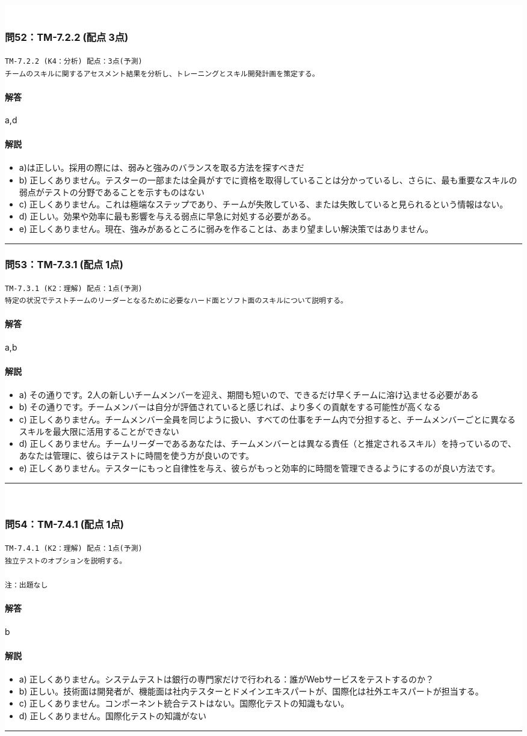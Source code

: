 &nbsp;


### 問52：TM-7.2.2 (配点 3点)

    TM-7.2.2 (K4：分析) 配点：3点(予測)
    チームのスキルに関するアセスメント結果を分析し、トレーニングとスキル開発計画を策定する。

#### 解答
a,d

#### 解説
- a)は正しい。採用の際には、弱みと強みのバランスを取る方法を探すべきだ
- b) 正しくありません。テスターの一部または全員がすでに資格を取得していることは分かっているし、さらに、最も重要なスキルの弱点がテストの分野であることを示すものはない
- c) 正しくありません。これは極端なステップであり、チームが失敗している、または失敗していると見られるという情報はない。
- d) 正しい。効果や効率に最も影響を与える弱点に早急に対処する必要がある。
- e) 正しくありません。現在、強みがあるところに弱みを作ることは、あまり望ましい解決策ではありません。

---
<div style="page-break-before:always"></div>


### 問53：TM-7.3.1 (配点 1点)

    TM-7.3.1 (K2：理解) 配点：1点(予測)
    特定の状況でテストチームのリーダーとなるために必要なハード面とソフト面のスキルについて説明する。

#### 解答
a,b

#### 解説
- a) その通りです。2人の新しいチームメンバーを迎え、期間も短いので、できるだけ早くチームに溶け込ませる必要がある
- b) その通りです。チームメンバーは自分が評価されていると感じれば、より多くの貢献をする可能性が高くなる
- c) 正しくありません。チームメンバー全員を同じように扱い、すべての仕事をチーム内で分担すると、チームメンバーごとに異なるスキルを最大限に活用することができない
- d) 正しくありません。チームリーダーであるあなたは、チームメンバーとは異なる責任（と推定されるスキル）を持っているので、あなたは管理に、彼らはテストに時間を使う方が良いのです。
- e) 正しくありません。テスターにもっと自律性を与え、彼らがもっと効率的に時間を管理できるようにするのが良い方法です。

---
&nbsp;


### 問54：TM-7.4.1 (配点 1点)

    TM-7.4.1 (K2：理解) 配点：1点(予測)
    独立テストのオプションを説明する。

    注：出題なし

#### 解答
b

#### 解説
- a) 正しくありません。システムテストは銀行の専門家だけで行われる：誰がWebサービスをテストするのか？
- b) 正しい。技術面は開発者が、機能面は社内テスターとドメインエキスパートが、国際化は社外エキスパートが担当する。
- c) 正しくありません。コンポーネント統合テストはない。国際化テストの知識もない。
- d) 正しくありません。国際化テストの知識がない

---